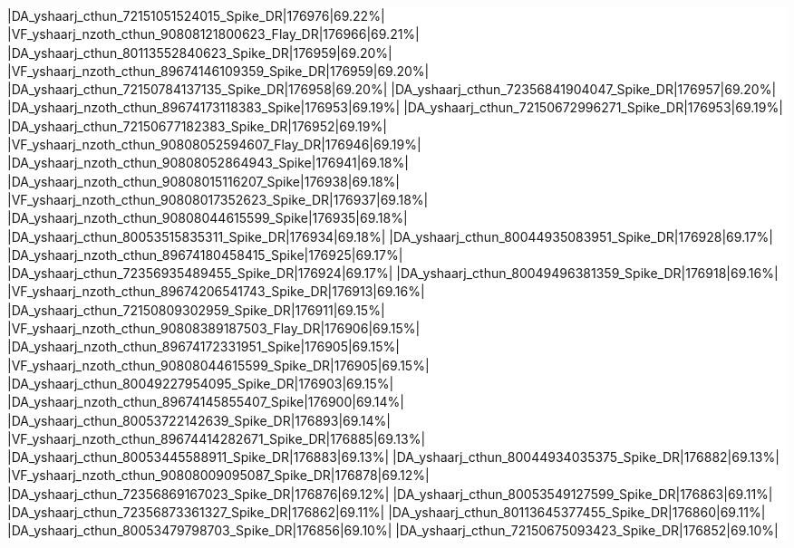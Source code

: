 |DA_yshaarj_cthun_72151051524015_Spike_DR|176976|69.22%|
|VF_yshaarj_nzoth_cthun_90808121800623_Flay_DR|176966|69.21%|
|DA_yshaarj_cthun_80113552840623_Spike_DR|176959|69.20%|
|VF_yshaarj_nzoth_cthun_89674146109359_Spike_DR|176959|69.20%|
|DA_yshaarj_cthun_72150784137135_Spike_DR|176958|69.20%|
|DA_yshaarj_cthun_72356841904047_Spike_DR|176957|69.20%|
|DA_yshaarj_nzoth_cthun_89674173118383_Spike|176953|69.19%|
|DA_yshaarj_cthun_72150672996271_Spike_DR|176953|69.19%|
|DA_yshaarj_cthun_72150677182383_Spike_DR|176952|69.19%|
|VF_yshaarj_nzoth_cthun_90808052594607_Flay_DR|176946|69.19%|
|DA_yshaarj_nzoth_cthun_90808052864943_Spike|176941|69.18%|
|DA_yshaarj_nzoth_cthun_90808015116207_Spike|176938|69.18%|
|VF_yshaarj_nzoth_cthun_90808017352623_Spike_DR|176937|69.18%|
|DA_yshaarj_nzoth_cthun_90808044615599_Spike|176935|69.18%|
|DA_yshaarj_cthun_80053515835311_Spike_DR|176934|69.18%|
|DA_yshaarj_cthun_80044935083951_Spike_DR|176928|69.17%|
|DA_yshaarj_nzoth_cthun_89674180458415_Spike|176925|69.17%|
|DA_yshaarj_cthun_72356935489455_Spike_DR|176924|69.17%|
|DA_yshaarj_cthun_80049496381359_Spike_DR|176918|69.16%|
|VF_yshaarj_nzoth_cthun_89674206541743_Spike_DR|176913|69.16%|
|DA_yshaarj_cthun_72150809302959_Spike_DR|176911|69.15%|
|VF_yshaarj_nzoth_cthun_90808389187503_Flay_DR|176906|69.15%|
|DA_yshaarj_nzoth_cthun_89674172331951_Spike|176905|69.15%|
|VF_yshaarj_nzoth_cthun_90808044615599_Spike_DR|176905|69.15%|
|DA_yshaarj_cthun_80049227954095_Spike_DR|176903|69.15%|
|DA_yshaarj_nzoth_cthun_89674145855407_Spike|176900|69.14%|
|DA_yshaarj_cthun_80053722142639_Spike_DR|176893|69.14%|
|VF_yshaarj_nzoth_cthun_89674414282671_Spike_DR|176885|69.13%|
|DA_yshaarj_cthun_80053445588911_Spike_DR|176883|69.13%|
|DA_yshaarj_cthun_80044934035375_Spike_DR|176882|69.13%|
|VF_yshaarj_nzoth_cthun_90808009095087_Spike_DR|176878|69.12%|
|DA_yshaarj_cthun_72356869167023_Spike_DR|176876|69.12%|
|DA_yshaarj_cthun_80053549127599_Spike_DR|176863|69.11%|
|DA_yshaarj_cthun_72356873361327_Spike_DR|176862|69.11%|
|DA_yshaarj_cthun_80113645377455_Spike_DR|176860|69.11%|
|DA_yshaarj_cthun_80053479798703_Spike_DR|176856|69.10%|
|DA_yshaarj_cthun_72150675093423_Spike_DR|176852|69.10%|